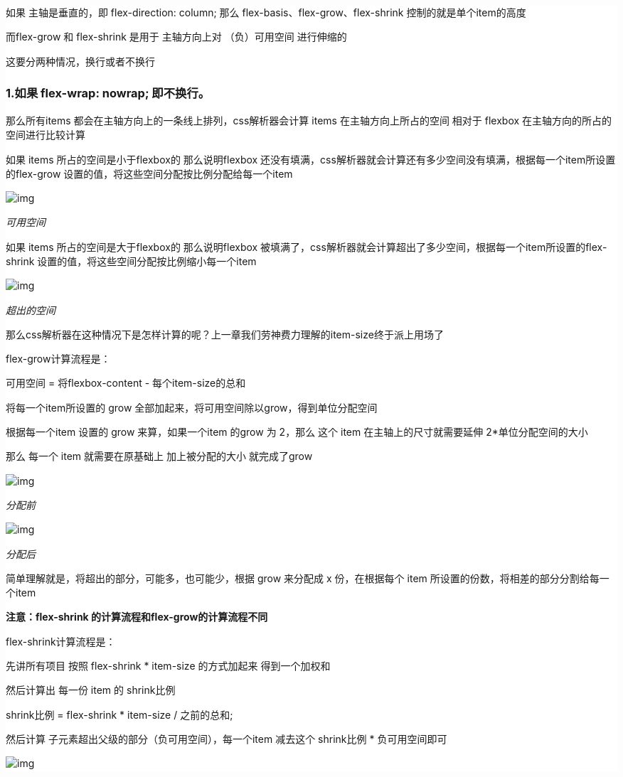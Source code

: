 如果 主轴是垂直的，即 flex-direction: column;
那么 flex-basis、flex-grow、flex-shrink 控制的就是单个item的高度

而flex-grow 和 flex-shrink 是用于 主轴方向上对 （负）可用空间 进行伸缩的

这要分两种情况，换行或者不换行

### 1.如果 flex-wrap: nowrap; 即不换行。

那么所有items 都会在主轴方向上的一条线上排列，css解析器会计算 items 在主轴方向上所占的空间 相对于 flexbox 在主轴方向的所占的空间进行比较计算

如果 items 所占的空间是小于flexbox的 那么说明flexbox 还没有填满，css解析器就会计算还有多少空间没有填满，根据每一个item所设置的flex-grow 设置的值，将这些空间分配按比例分配给每一个item

![img](/assets/img/flexbox7.png)

*可用空间*

如果 items 所占的空间是大于flexbox的 那么说明flexbox 被填满了，css解析器就会计算超出了多少空间，根据每一个item所设置的flex-shrink 设置的值，将这些空间分配按比例缩小每一个item

![img](/assets/img/flexbox8.png)

*超出的空间*

那么css解析器在这种情况下是怎样计算的呢？上一章我们劳神费力理解的item-size终于派上用场了

flex-grow计算流程是：

可用空间 = 将flexbox-content - 每个item-size的总和

将每一个item所设置的 grow 全部加起来，将可用空间除以grow，得到单位分配空间

根据每一个item 设置的 grow 来算，如果一个item 的grow 为 2，那么 这个 item 在主轴上的尺寸就需要延伸 2*单位分配空间的大小

那么 每一个 item 就需要在原基础上 加上被分配的大小 就完成了grow

![img](/assets/img/flexbox11.png)

*分配前*

![img](/assets/img/flexbox12.png)

*分配后*

简单理解就是，将超出的部分，可能多，也可能少，根据 grow 来分配成 x 份，在根据每个 item 所设置的份数，将相差的部分分割给每一个item

**注意：flex-shrink 的计算流程和flex-grow的计算流程不同**

flex-shrink计算流程是：

先讲所有项目 按照 flex-shrink * item-size 的方式加起来 得到一个加权和

然后计算出 每一份 item 的  shrink比例

 shrink比例 = flex-shrink * item-size / 之前的总和;

然后计算 子元素超出父级的部分（负可用空间），每一个item 减去这个  shrink比例 * 负可用空间即可

![img](/assets/img/flexbox15.png)
